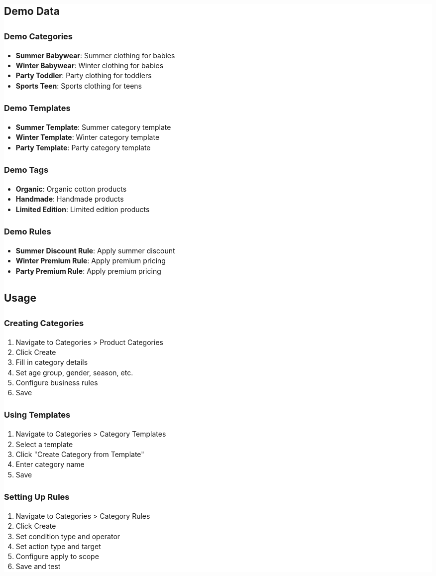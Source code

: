 ## Demo Data

### Demo Categories
- **Summer Babywear**: Summer clothing for babies
- **Winter Babywear**: Winter clothing for babies
- **Party Toddler**: Party clothing for toddlers
- **Sports Teen**: Sports clothing for teens

### Demo Templates
- **Summer Template**: Summer category template
- **Winter Template**: Winter category template
- **Party Template**: Party category template

### Demo Tags
- **Organic**: Organic cotton products
- **Handmade**: Handmade products
- **Limited Edition**: Limited edition products

### Demo Rules
- **Summer Discount Rule**: Apply summer discount
- **Winter Premium Rule**: Apply premium pricing
- **Party Premium Rule**: Apply premium pricing

## Usage

### Creating Categories
1. Navigate to Categories > Product Categories
2. Click Create
3. Fill in category details
4. Set age group, gender, season, etc.
5. Configure business rules
6. Save

### Using Templates
1. Navigate to Categories > Category Templates
2. Select a template
3. Click "Create Category from Template"
4. Enter category name
5. Save

### Setting Up Rules
1. Navigate to Categories > Category Rules
2. Click Create
3. Set condition type and operator
4. Set action type and target
5. Configure apply to scope
6. Save and test
